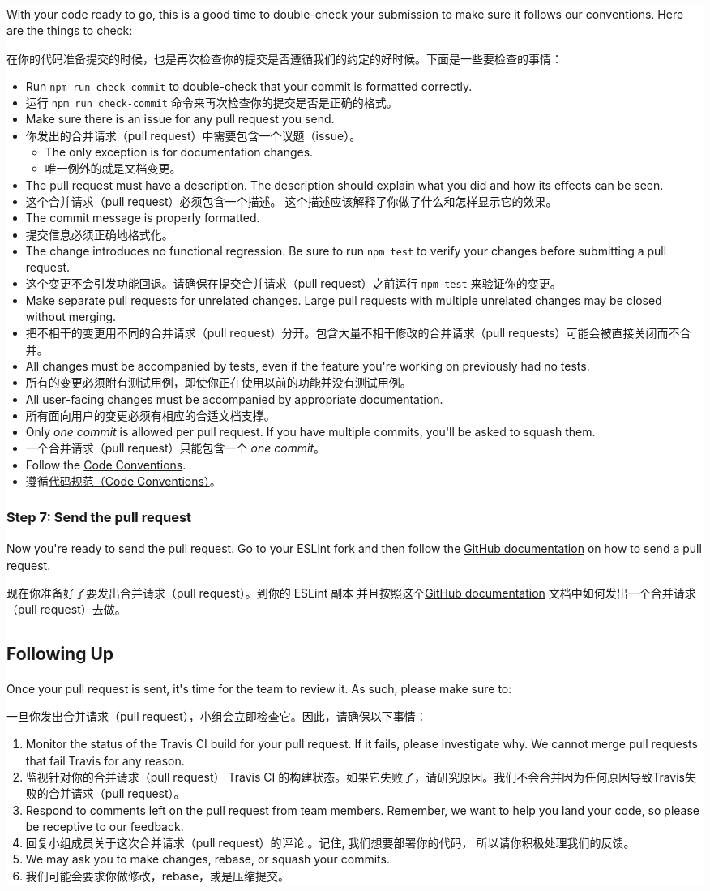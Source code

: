 With your code ready to go, this is a good time to double-check your submission to make sure it follows our conventions. Here are the things to check:

在你的代码准备提交的时候，也是再次检查你的提交是否遵循我们的约定的好时候。下面是一些要检查的事情：

* Run `npm run check-commit` to double-check that your commit is formatted correctly.
* 运行 `npm run check-commit` 命令来再次检查你的提交是否是正确的格式。
* Make sure there is an issue for any pull request you send.
* 你发出的合并请求（pull request）中需要包含一个议题（issue）。
    * The only exception is for documentation changes.
    * 唯一例外的就是文档变更。
* The pull request must have a description. The description should explain what you did and how its effects can be seen.
* 这个合并请求（pull request）必须包含一个描述。 这个描述应该解释了你做了什么和怎样显示它的效果。
* The commit message is properly formatted.
* 提交信息必须正确地格式化。
* The change introduces no functional regression. Be sure to run `npm test` to verify your changes before submitting a pull request.
* 这个变更不会引发功能回退。请确保在提交合并请求（pull request）之前运行 `npm test` 来验证你的变更。
* Make separate pull requests for unrelated changes. Large pull requests with multiple unrelated changes may be closed without merging.
* 把不相干的变更用不同的合并请求（pull request）分开。包含大量不相干修改的合并请求（pull requests）可能会被直接关闭而不合并。
* All changes must be accompanied by tests, even if the feature you're working on previously had no tests.
* 所有的变更必须附有测试用例，即使你正在使用以前的功能并没有测试用例。
* All user-facing changes must be accompanied by appropriate documentation.
* 所有面向用户的变更必须有相应的合适文档支撑。
* Only *one commit* is allowed per pull request. If you have multiple commits, you'll be asked to squash them.
* 一个合并请求（pull request）只能包含一个 *one commit*。
* Follow the [Code Conventions](../code-conventions.html).
* 遵循[代码规范（Code Conventions）](../code-conventions.html)。

### Step 7: Send the pull request<a name="step7"></a>

Now you're ready to send the pull request. Go to your ESLint fork and then follow the [GitHub documentation](https://help.github.com/articles/creating-a-pull-request) on how to send a pull request.

现在你准备好了要发出合并请求（pull request）。到你的 ESLint 副本 并且按照这个[GitHub documentation](https://help.github.com/articles/creating-a-pull-request) 文档中如何发出一个合并请求（pull request）去做。

## Following Up

Once your pull request is sent, it's time for the team to review it. As such, please make sure to:

一旦你发出合并请求（pull request），小组会立即检查它。因此，请确保以下事情：

1. Monitor the status of the Travis CI build for your pull request. If it fails, please investigate why. We cannot merge pull requests that fail Travis for any reason.
1. 监视针对你的合并请求（pull request） Travis CI 的构建状态。如果它失败了，请研究原因。我们不会合并因为任何原因导致Travis失败的合并请求（pull request）。
1. Respond to comments left on the pull request from team members. Remember, we want to help you land your code, so please be receptive to our feedback.
1. 回复小组成员关于这次合并请求（pull request）的评论 。记住, 我们想要部署你的代码， 所以请你积极处理我们的反馈。
1. We may ask you to make changes, rebase, or squash your commits.
1. 我们可能会要求你做修改，rebase，或是压缩提交。
